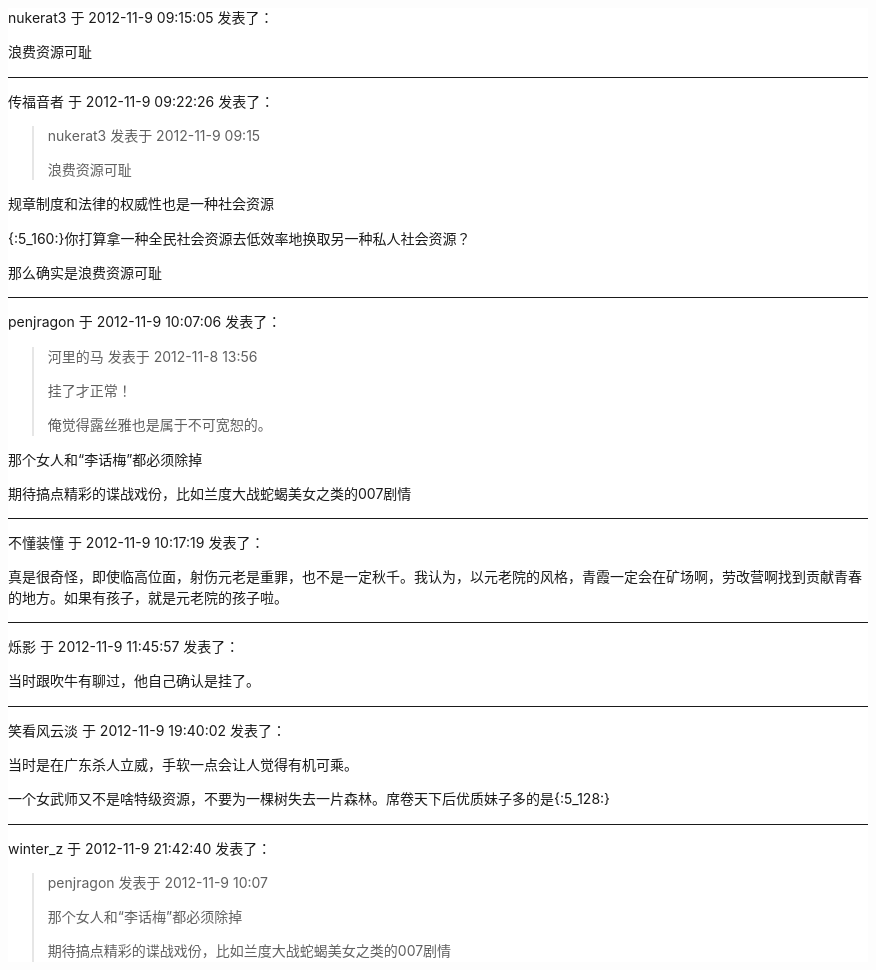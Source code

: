 nukerat3 于 2012-11-9 09:15:05 发表了：

浪费资源可耻

---------

传福音者 于 2012-11-9 09:22:26 发表了：

> nukerat3 发表于 2012-11-9 09:15
> 
> 浪费资源可耻



规章制度和法律的权威性也是一种社会资源

{:5\_160:}你打算拿一种全民社会资源去低效率地换取另一种私人社会资源？

那么确实是浪费资源可耻

---------

penjragon 于 2012-11-9 10:07:06 发表了：

> 河里的马 发表于 2012-11-8 13:56
> 
> 挂了才正常！
> 
> 俺觉得露丝雅也是属于不可宽恕的。



那个女人和“李话梅”都必须除掉

期待搞点精彩的谍战戏份，比如兰度大战蛇蝎美女之类的007剧情

---------

不懂装懂 于 2012-11-9 10:17:19 发表了：

真是很奇怪，即使临高位面，射伤元老是重罪，也不是一定秋千。我认为，以元老院的风格，青霞一定会在矿场啊，劳改营啊找到贡献青春的地方。如果有孩子，就是元老院的孩子啦。

---------

烁影 于 2012-11-9 11:45:57 发表了：

当时跟吹牛有聊过，他自己确认是挂了。

---------

笑看风云淡 于 2012-11-9 19:40:02 发表了：

当时是在广东杀人立威，手软一点会让人觉得有机可乘。

一个女武师又不是啥特级资源，不要为一棵树失去一片森林。席卷天下后优质妹子多的是{:5\_128:}

---------

winter_z 于 2012-11-9 21:42:40 发表了：

> penjragon 发表于 2012-11-9 10:07
> 
> 那个女人和“李话梅”都必须除掉
> 
> 期待搞点精彩的谍战戏份，比如兰度大战蛇蝎美女之类的007剧情
